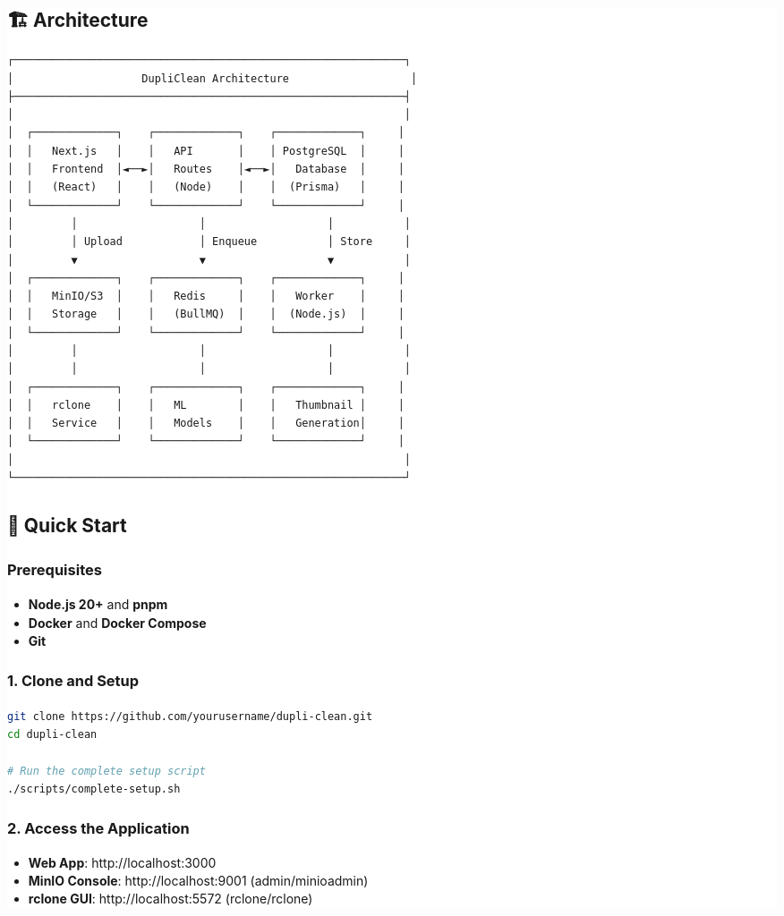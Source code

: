 ## 🏗️ Architecture

```
┌─────────────────────────────────────────────────────────────┐
│                    DupliClean Architecture                   │
├─────────────────────────────────────────────────────────────┤
│                                                             │
│  ┌─────────────┐    ┌─────────────┐    ┌─────────────┐     │
│  │   Next.js   │    │   API       │    │ PostgreSQL  │     │
│  │   Frontend  │◄──►│   Routes    │◄──►│   Database  │     │
│  │   (React)   │    │   (Node)    │    │  (Prisma)   │     │
│  └─────────────┘    └─────────────┘    └─────────────┘     │
│         │                   │                   │           │
│         │ Upload            │ Enqueue           │ Store     │
│         ▼                   ▼                   ▼           │
│  ┌─────────────┐    ┌─────────────┐    ┌─────────────┐     │
│  │   MinIO/S3  │    │   Redis     │    │   Worker    │     │
│  │   Storage   │    │   (BullMQ)  │    │  (Node.js)  │     │
│  └─────────────┘    └─────────────┘    └─────────────┘     │
│         │                   │                   │           │
│         │                   │                   │           │
│  ┌─────────────┐    ┌─────────────┐    ┌─────────────┐     │
│  │   rclone    │    │   ML        │    │   Thumbnail │     │
│  │   Service   │    │   Models    │    │   Generation│     │
│  └─────────────┘    └─────────────┘    └─────────────┘     │
│                                                             │
└─────────────────────────────────────────────────────────────┘
```

## 🚀 Quick Start

### Prerequisites

- **Node.js 20+** and **pnpm**
- **Docker** and **Docker Compose**
- **Git**

### 1. Clone and Setup

```bash
git clone https://github.com/yourusername/dupli-clean.git
cd dupli-clean

# Run the complete setup script
./scripts/complete-setup.sh
```

### 2. Access the Application

- **Web App**: http://localhost:3000
- **MinIO Console**: http://localhost:9001 (admin/minioadmin)
- **rclone GUI**: http://localhost:5572 (rclone/rclone)
